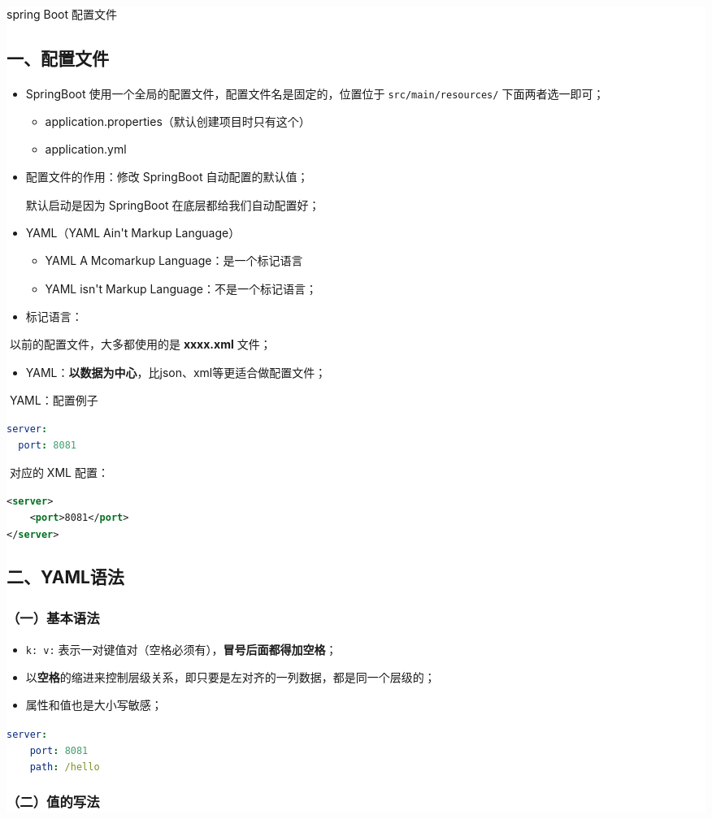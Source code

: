 spring Boot 配置文件

## 一、配置文件

- SpringBoot 使用一个全局的配置文件，配置文件名是固定的，位置位于 `src/main/resources/` 下面两者选一即可；

  - application.properties（默认创建项目时只有这个）

  - application.yml

- 配置文件的作用：修改 SpringBoot 自动配置的默认值；

    默认启动是因为 SpringBoot 在底层都给我们自动配置好；

- YAML（YAML Ain't Markup Language）

  - YAML  A Mcomarkup Language：是一个标记语言

  - YAML   isn't Markup Language：不是一个标记语言；

- 标记语言：

​	以前的配置文件，大多都使用的是  **xxxx.xml** 文件；

- YAML：**以数据为中心**，比json、xml等更适合做配置文件；

​	YAML：配置例子

```yaml
server:
  port: 8081
```

​	对应的 XML 配置：

```xml
<server>
	<port>8081</port>
</server>
```



## 二、YAML语法

### （一）基本语法

- `k: v:` 表示一对键值对（空格必须有），**冒号后面都得加空格**；

- 以**空格**的缩进来控制层级关系，即只要是左对齐的一列数据，都是同一个层级的；

- 属性和值也是大小写敏感；

```yaml
server:
    port: 8081
    path: /hello
```

### （二）值的写法
